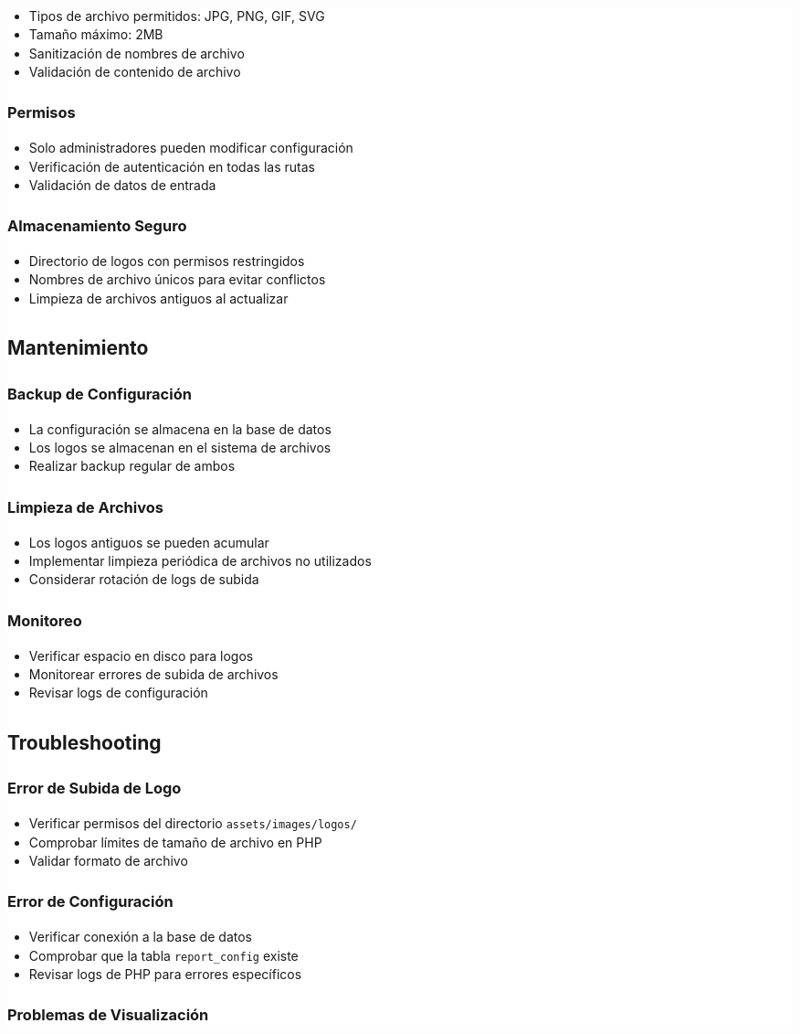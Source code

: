 - Tipos de archivo permitidos: JPG, PNG, GIF, SVG
- Tamaño máximo: 2MB
- Sanitización de nombres de archivo
- Validación de contenido de archivo

### Permisos

- Solo administradores pueden modificar configuración
- Verificación de autenticación en todas las rutas
- Validación de datos de entrada

### Almacenamiento Seguro

- Directorio de logos con permisos restringidos
- Nombres de archivo únicos para evitar conflictos
- Limpieza de archivos antiguos al actualizar

## Mantenimiento

### Backup de Configuración

- La configuración se almacena en la base de datos
- Los logos se almacenan en el sistema de archivos
- Realizar backup regular de ambos

### Limpieza de Archivos

- Los logos antiguos se pueden acumular
- Implementar limpieza periódica de archivos no utilizados
- Considerar rotación de logs de subida

### Monitoreo

- Verificar espacio en disco para logos
- Monitorear errores de subida de archivos
- Revisar logs de configuración

## Troubleshooting

### Error de Subida de Logo

- Verificar permisos del directorio `assets/images/logos/`
- Comprobar límites de tamaño de archivo en PHP
- Validar formato de archivo

### Error de Configuración

- Verificar conexión a la base de datos
- Comprobar que la tabla `report_config` existe
- Revisar logs de PHP para errores específicos

### Problemas de Visualización
